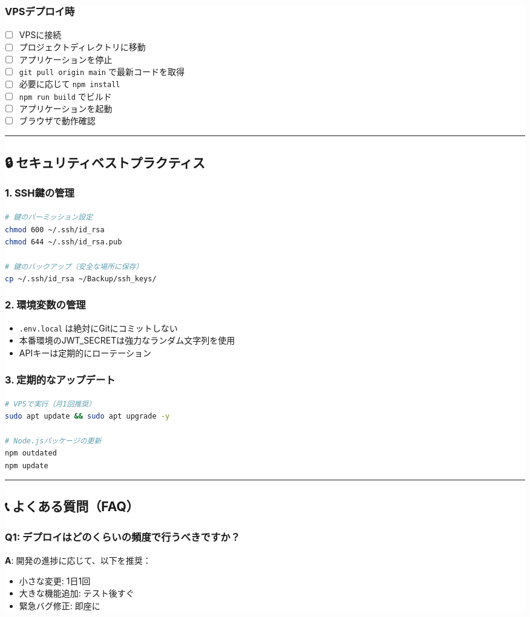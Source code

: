 ### VPSデプロイ時

- [ ] VPSに接続
- [ ] プロジェクトディレクトリに移動
- [ ] アプリケーションを停止
- [ ] `git pull origin main` で最新コードを取得
- [ ] 必要に応じて `npm install`
- [ ] `npm run build` でビルド
- [ ] アプリケーションを起動
- [ ] ブラウザで動作確認

---

## 🔒 セキュリティベストプラクティス

### 1. SSH鍵の管理

```bash
# 鍵のパーミッション設定
chmod 600 ~/.ssh/id_rsa
chmod 644 ~/.ssh/id_rsa.pub

# 鍵のバックアップ（安全な場所に保存）
cp ~/.ssh/id_rsa ~/Backup/ssh_keys/
```

### 2. 環境変数の管理

- `.env.local` は絶対にGitにコミットしない
- 本番環境のJWT_SECRETは強力なランダム文字列を使用
- APIキーは定期的にローテーション

### 3. 定期的なアップデート

```bash
# VPSで実行（月1回推奨）
sudo apt update && sudo apt upgrade -y

# Node.jsパッケージの更新
npm outdated
npm update
```

---

## 📞 よくある質問（FAQ）

### Q1: デプロイはどのくらいの頻度で行うべきですか？

**A**: 開発の進捗に応じて、以下を推奨：
- 小さな変更: 1日1回
- 大きな機能追加: テスト後すぐ
- 緊急バグ修正: 即座に
